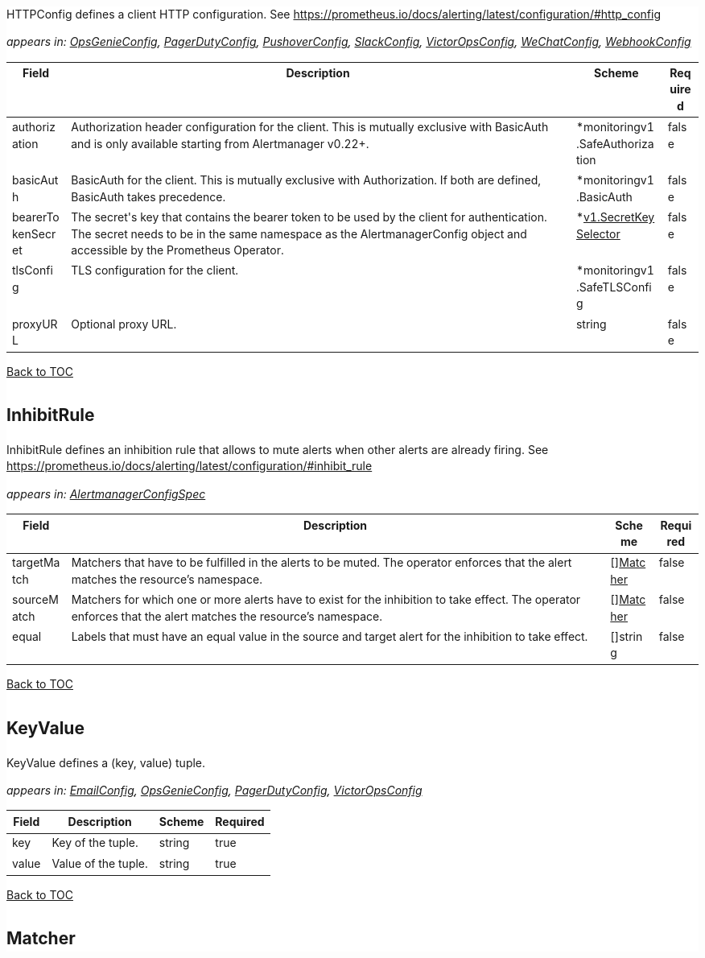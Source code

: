 HTTPConfig defines a client HTTP configuration. See https://prometheus.io/docs/alerting/latest/configuration/#http_config


<em>appears in: [OpsGenieConfig](#opsgenieconfig), [PagerDutyConfig](#pagerdutyconfig), [PushoverConfig](#pushoverconfig), [SlackConfig](#slackconfig), [VictorOpsConfig](#victoropsconfig), [WeChatConfig](#wechatconfig), [WebhookConfig](#webhookconfig)</em>

| Field | Description | Scheme | Required |
| ----- | ----------- | ------ | -------- |
| authorization | Authorization header configuration for the client. This is mutually exclusive with BasicAuth and is only available starting from Alertmanager v0.22+. | *monitoringv1.SafeAuthorization | false |
| basicAuth | BasicAuth for the client. This is mutually exclusive with Authorization. If both are defined, BasicAuth takes precedence. | *monitoringv1.BasicAuth | false |
| bearerTokenSecret | The secret's key that contains the bearer token to be used by the client for authentication. The secret needs to be in the same namespace as the AlertmanagerConfig object and accessible by the Prometheus Operator. | *[v1.SecretKeySelector](https://kubernetes.io/docs/reference/generated/kubernetes-api/v1.23/#secretkeyselector-v1-core) | false |
| tlsConfig | TLS configuration for the client. | *monitoringv1.SafeTLSConfig | false |
| proxyURL | Optional proxy URL. | string | false |

[Back to TOC](#table-of-contents)

## InhibitRule

InhibitRule defines an inhibition rule that allows to mute alerts when other alerts are already firing. See https://prometheus.io/docs/alerting/latest/configuration/#inhibit_rule


<em>appears in: [AlertmanagerConfigSpec](#alertmanagerconfigspec)</em>

| Field | Description | Scheme | Required |
| ----- | ----------- | ------ | -------- |
| targetMatch | Matchers that have to be fulfilled in the alerts to be muted. The operator enforces that the alert matches the resource’s namespace. | [][Matcher](#matcher) | false |
| sourceMatch | Matchers for which one or more alerts have to exist for the inhibition to take effect. The operator enforces that the alert matches the resource’s namespace. | [][Matcher](#matcher) | false |
| equal | Labels that must have an equal value in the source and target alert for the inhibition to take effect. | []string | false |

[Back to TOC](#table-of-contents)

## KeyValue

KeyValue defines a (key, value) tuple.


<em>appears in: [EmailConfig](#emailconfig), [OpsGenieConfig](#opsgenieconfig), [PagerDutyConfig](#pagerdutyconfig), [VictorOpsConfig](#victoropsconfig)</em>

| Field | Description | Scheme | Required |
| ----- | ----------- | ------ | -------- |
| key | Key of the tuple. | string | true |
| value | Value of the tuple. | string | true |

[Back to TOC](#table-of-contents)

## Matcher
